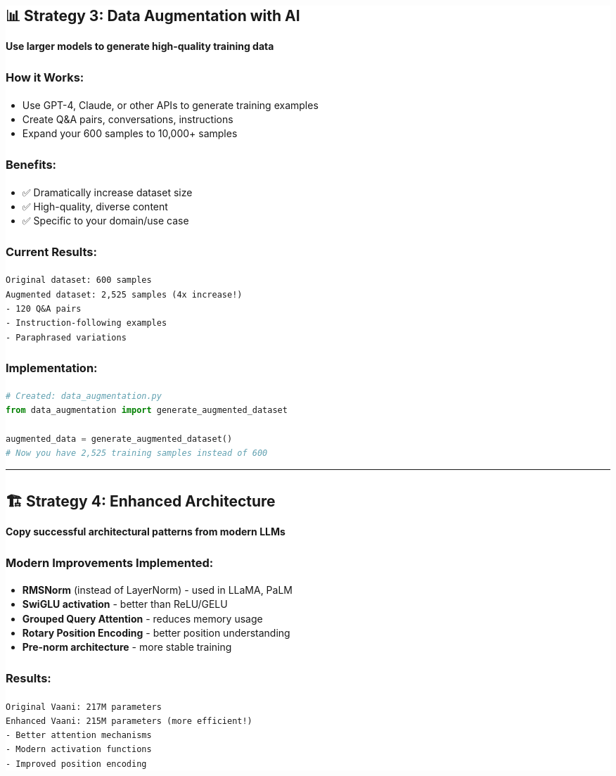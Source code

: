 
## **📊 Strategy 3: Data Augmentation with AI**
**Use larger models to generate high-quality training data**

### **How it Works:**
- Use GPT-4, Claude, or other APIs to generate training examples
- Create Q&A pairs, conversations, instructions
- Expand your 600 samples to 10,000+ samples

### **Benefits:**
- ✅ Dramatically increase dataset size
- ✅ High-quality, diverse content
- ✅ Specific to your domain/use case

### **Current Results:**
```
Original dataset: 600 samples
Augmented dataset: 2,525 samples (4x increase!)
- 120 Q&A pairs
- Instruction-following examples  
- Paraphrased variations
```

### **Implementation:**
```python
# Created: data_augmentation.py
from data_augmentation import generate_augmented_dataset

augmented_data = generate_augmented_dataset()
# Now you have 2,525 training samples instead of 600
```

---

## **🏗️ Strategy 4: Enhanced Architecture**
**Copy successful architectural patterns from modern LLMs**

### **Modern Improvements Implemented:**
- **RMSNorm** (instead of LayerNorm) - used in LLaMA, PaLM
- **SwiGLU activation** - better than ReLU/GELU
- **Grouped Query Attention** - reduces memory usage
- **Rotary Position Encoding** - better position understanding
- **Pre-norm architecture** - more stable training

### **Results:**
```
Original Vaani: 217M parameters
Enhanced Vaani: 215M parameters (more efficient!)
- Better attention mechanisms
- Modern activation functions
- Improved position encoding
```
